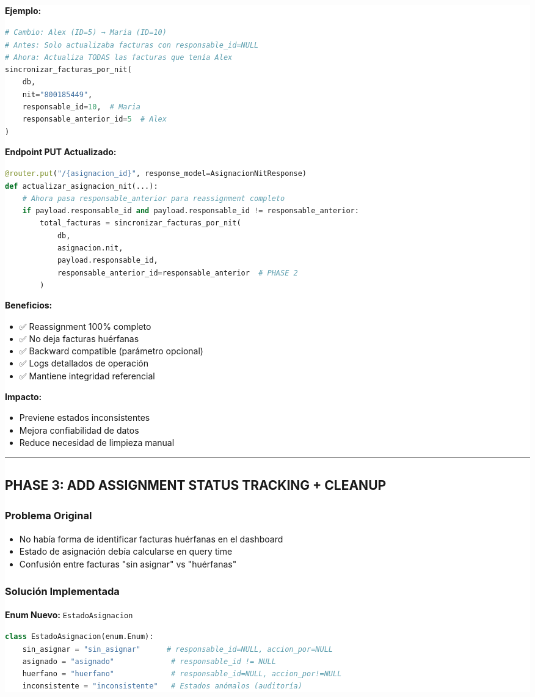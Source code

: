 **Ejemplo:**
```python
# Cambio: Alex (ID=5) → Maria (ID=10)
# Antes: Solo actualizaba facturas con responsable_id=NULL
# Ahora: Actualiza TODAS las facturas que tenía Alex
sincronizar_facturas_por_nit(
    db,
    nit="800185449",
    responsable_id=10,  # Maria
    responsable_anterior_id=5  # Alex
)
```

**Endpoint PUT Actualizado:**
```python
@router.put("/{asignacion_id}", response_model=AsignacionNitResponse)
def actualizar_asignacion_nit(...):
    # Ahora pasa responsable_anterior para reassignment completo
    if payload.responsable_id and payload.responsable_id != responsable_anterior:
        total_facturas = sincronizar_facturas_por_nit(
            db,
            asignacion.nit,
            payload.responsable_id,
            responsable_anterior_id=responsable_anterior  # PHASE 2
        )
```

**Beneficios:**
- ✅ Reassignment 100% completo
- ✅ No deja facturas huérfanas
- ✅ Backward compatible (parámetro opcional)
- ✅ Logs detallados de operación
- ✅ Mantiene integridad referencial

**Impacto:**
- Previene estados inconsistentes
- Mejora confiabilidad de datos
- Reduce necesidad de limpieza manual

---

## PHASE 3: ADD ASSIGNMENT STATUS TRACKING + CLEANUP

### Problema Original
- No había forma de identificar facturas huérfanas en el dashboard
- Estado de asignación debía calcularse en query time
- Confusión entre facturas "sin asignar" vs "huérfanas"

### Solución Implementada

**Enum Nuevo:** `EstadoAsignacion`
```python
class EstadoAsignacion(enum.Enum):
    sin_asignar = "sin_asignar"      # responsable_id=NULL, accion_por=NULL
    asignado = "asignado"             # responsable_id != NULL
    huerfano = "huerfano"             # responsable_id=NULL, accion_por!=NULL
    inconsistente = "inconsistente"   # Estados anómalos (auditoría)
```
